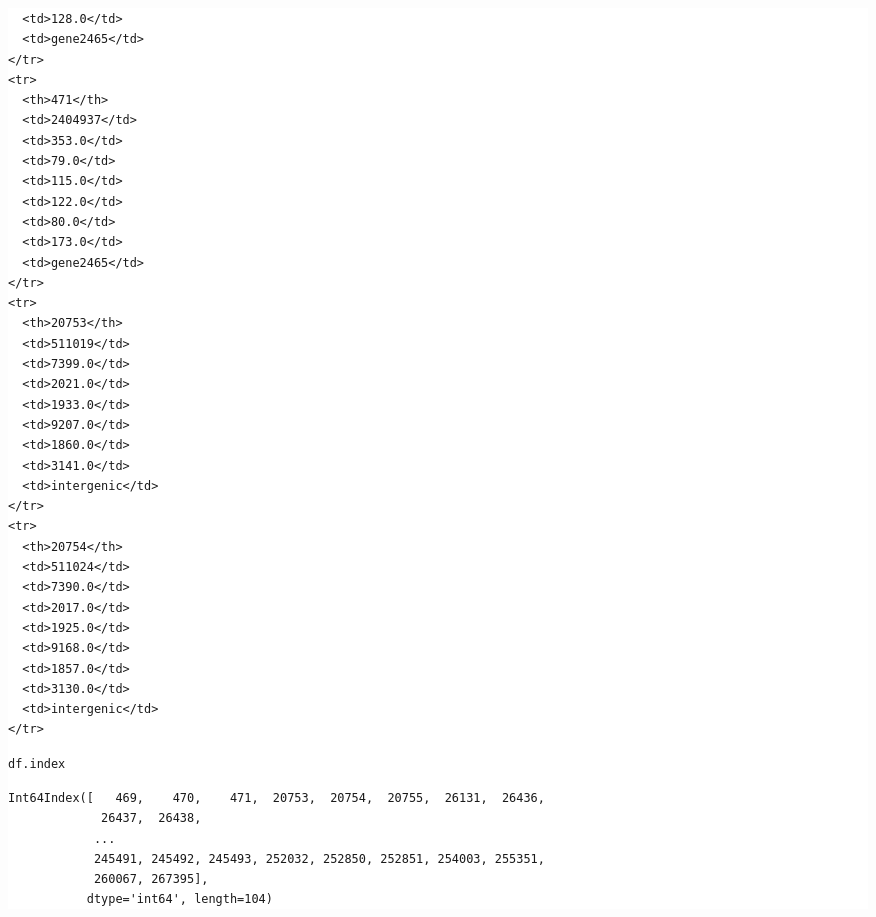       <td>128.0</td>
      <td>gene2465</td>
    </tr>
    <tr>
      <th>471</th>
      <td>2404937</td>
      <td>353.0</td>
      <td>79.0</td>
      <td>115.0</td>
      <td>122.0</td>
      <td>80.0</td>
      <td>173.0</td>
      <td>gene2465</td>
    </tr>
    <tr>
      <th>20753</th>
      <td>511019</td>
      <td>7399.0</td>
      <td>2021.0</td>
      <td>1933.0</td>
      <td>9207.0</td>
      <td>1860.0</td>
      <td>3141.0</td>
      <td>intergenic</td>
    </tr>
    <tr>
      <th>20754</th>
      <td>511024</td>
      <td>7390.0</td>
      <td>2017.0</td>
      <td>1925.0</td>
      <td>9168.0</td>
      <td>1857.0</td>
      <td>3130.0</td>
      <td>intergenic</td>
    </tr>
  </tbody>
</table>
</div>




```python
df.index
```




    Int64Index([   469,    470,    471,  20753,  20754,  20755,  26131,  26436,
                 26437,  26438,
                ...
                245491, 245492, 245493, 252032, 252850, 252851, 254003, 255351,
                260067, 267395],
               dtype='int64', length=104)
